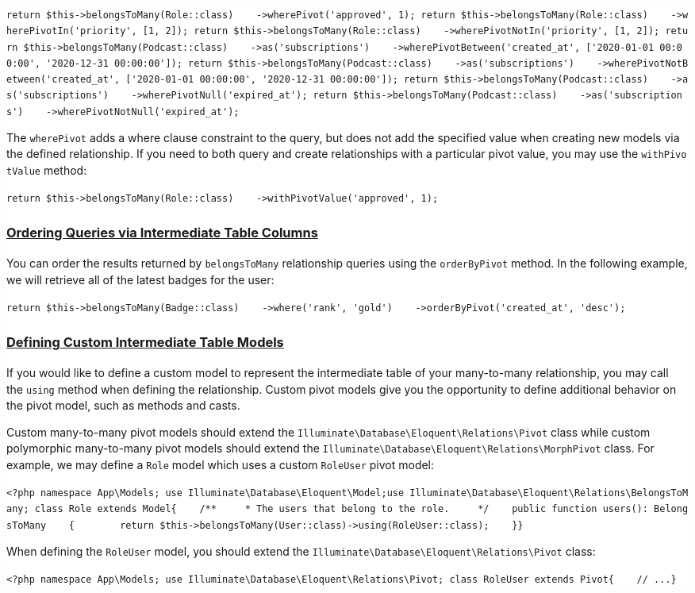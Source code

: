 ```
return $this->belongsToMany(Role::class)    ->wherePivot('approved', 1); return $this->belongsToMany(Role::class)    ->wherePivotIn('priority', [1, 2]); return $this->belongsToMany(Role::class)    ->wherePivotNotIn('priority', [1, 2]); return $this->belongsToMany(Podcast::class)    ->as('subscriptions')    ->wherePivotBetween('created_at', ['2020-01-01 00:00:00', '2020-12-31 00:00:00']); return $this->belongsToMany(Podcast::class)    ->as('subscriptions')    ->wherePivotNotBetween('created_at', ['2020-01-01 00:00:00', '2020-12-31 00:00:00']); return $this->belongsToMany(Podcast::class)    ->as('subscriptions')    ->wherePivotNull('expired_at'); return $this->belongsToMany(Podcast::class)    ->as('subscriptions')    ->wherePivotNotNull('expired_at');
```

The `wherePivot` adds a where clause constraint to the query, but does not add the specified value when creating new models via the defined relationship. If you need to both query and create relationships with a particular pivot value, you may use the `withPivotValue` method:

```
return $this->belongsToMany(Role::class)    ->withPivotValue('approved', 1);
```

### [Ordering Queries via Intermediate Table Columns](https://laravel.com/docs/12.x/eloquent-relationships#ordering-queries-via-intermediate-table-columns)

You can order the results returned by `belongsToMany` relationship queries using the `orderByPivot` method. In the following example, we will retrieve all of the latest badges for the user:

```
return $this->belongsToMany(Badge::class)    ->where('rank', 'gold')    ->orderByPivot('created_at', 'desc');
```

### [Defining Custom Intermediate Table Models](https://laravel.com/docs/12.x/eloquent-relationships#defining-custom-intermediate-table-models)

If you would like to define a custom model to represent the intermediate table of your many-to-many relationship, you may call the `using` method when defining the relationship. Custom pivot models give you the opportunity to define additional behavior on the pivot model, such as methods and casts.

Custom many-to-many pivot models should extend the `Illuminate\Database\Eloquent\Relations\Pivot` class while custom polymorphic many-to-many pivot models should extend the `Illuminate\Database\Eloquent\Relations\MorphPivot` class. For example, we may define a `Role` model which uses a custom `RoleUser` pivot model:

```
<?php namespace App\Models; use Illuminate\Database\Eloquent\Model;use Illuminate\Database\Eloquent\Relations\BelongsToMany; class Role extends Model{    /**     * The users that belong to the role.     */    public function users(): BelongsToMany    {        return $this->belongsToMany(User::class)->using(RoleUser::class);    }}
```

When defining the `RoleUser` model, you should extend the `Illuminate\Database\Eloquent\Relations\Pivot` class:

```
<?php namespace App\Models; use Illuminate\Database\Eloquent\Relations\Pivot; class RoleUser extends Pivot{    // ...}
```
